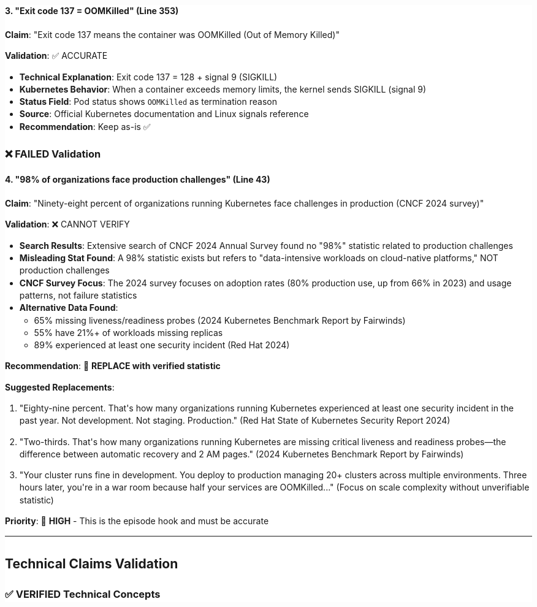 #### 3. "Exit code 137 = OOMKilled" (Line 353)
**Claim**: "Exit code 137 means the container was OOMKilled (Out of Memory Killed)"

**Validation**: ✅ ACCURATE
- **Technical Explanation**: Exit code 137 = 128 + signal 9 (SIGKILL)
- **Kubernetes Behavior**: When a container exceeds memory limits, the kernel sends SIGKILL (signal 9)
- **Status Field**: Pod status shows `OOMKilled` as termination reason
- **Source**: Official Kubernetes documentation and Linux signals reference
- **Recommendation**: Keep as-is ✅

### ❌ FAILED Validation

#### 4. "98% of organizations face production challenges" (Line 43)
**Claim**: "Ninety-eight percent of organizations running Kubernetes face challenges in production (CNCF 2024 survey)"

**Validation**: ❌ CANNOT VERIFY
- **Search Results**: Extensive search of CNCF 2024 Annual Survey found no "98%" statistic related to production challenges
- **Misleading Stat Found**: A 98% statistic exists but refers to "data-intensive workloads on cloud-native platforms," NOT production challenges
- **CNCF Survey Focus**: The 2024 survey focuses on adoption rates (80% production use, up from 66% in 2023) and usage patterns, not failure statistics
- **Alternative Data Found**:
  - 65% missing liveness/readiness probes (2024 Kubernetes Benchmark Report by Fairwinds)
  - 55% have 21%+ of workloads missing replicas
  - 89% experienced at least one security incident (Red Hat 2024)

**Recommendation**: 🔧 **REPLACE with verified statistic**

**Suggested Replacements**:
1. "Eighty-nine percent. That's how many organizations running Kubernetes experienced at least one security incident in the past year. Not development. Not staging. Production." (Red Hat State of Kubernetes Security Report 2024)

2. "Two-thirds. That's how many organizations running Kubernetes are missing critical liveness and readiness probes—the difference between automatic recovery and 2 AM pages." (2024 Kubernetes Benchmark Report by Fairwinds)

3. "Your cluster runs fine in development. You deploy to production managing 20+ clusters across multiple environments. Three hours later, you're in a war room because half your services are OOMKilled..." (Focus on scale complexity without unverifiable statistic)

**Priority**: 🔴 **HIGH** - This is the episode hook and must be accurate

---

## Technical Claims Validation

### ✅ VERIFIED Technical Concepts
